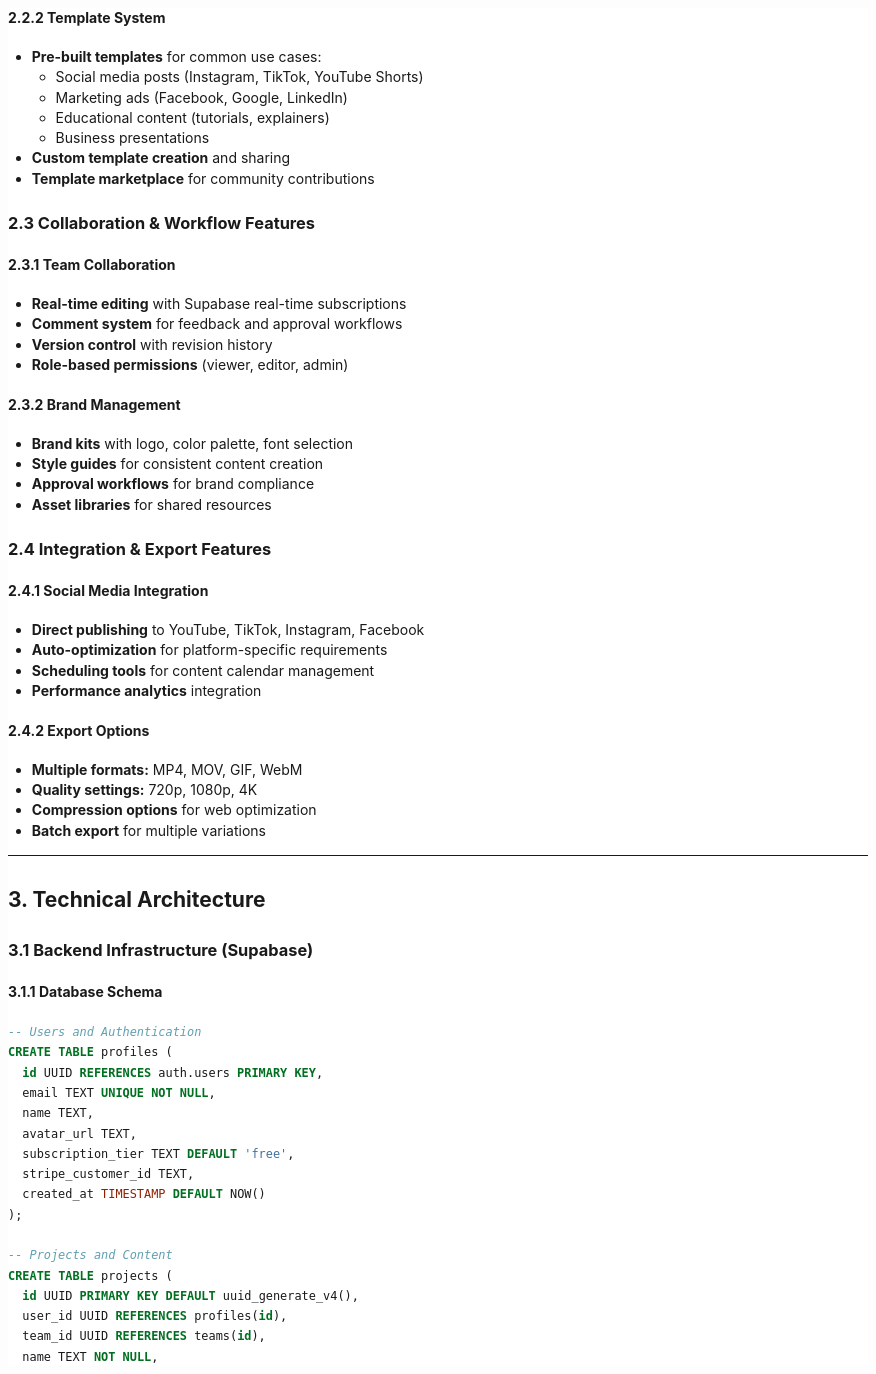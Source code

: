 #### 2.2.2 Template System
- **Pre-built templates** for common use cases:
  - Social media posts (Instagram, TikTok, YouTube Shorts)
  - Marketing ads (Facebook, Google, LinkedIn)
  - Educational content (tutorials, explainers)
  - Business presentations
- **Custom template creation** and sharing
- **Template marketplace** for community contributions

### 2.3 Collaboration & Workflow Features

#### 2.3.1 Team Collaboration
- **Real-time editing** with Supabase real-time subscriptions
- **Comment system** for feedback and approval workflows
- **Version control** with revision history
- **Role-based permissions** (viewer, editor, admin)

#### 2.3.2 Brand Management
- **Brand kits** with logo, color palette, font selection
- **Style guides** for consistent content creation
- **Approval workflows** for brand compliance
- **Asset libraries** for shared resources

### 2.4 Integration & Export Features

#### 2.4.1 Social Media Integration
- **Direct publishing** to YouTube, TikTok, Instagram, Facebook
- **Auto-optimization** for platform-specific requirements
- **Scheduling tools** for content calendar management
- **Performance analytics** integration

#### 2.4.2 Export Options
- **Multiple formats:** MP4, MOV, GIF, WebM
- **Quality settings:** 720p, 1080p, 4K
- **Compression options** for web optimization
- **Batch export** for multiple variations

---

## 3. Technical Architecture

### 3.1 Backend Infrastructure (Supabase)

#### 3.1.1 Database Schema
```sql
-- Users and Authentication
CREATE TABLE profiles (
  id UUID REFERENCES auth.users PRIMARY KEY,
  email TEXT UNIQUE NOT NULL,
  name TEXT,
  avatar_url TEXT,
  subscription_tier TEXT DEFAULT 'free',
  stripe_customer_id TEXT,
  created_at TIMESTAMP DEFAULT NOW()
);

-- Projects and Content
CREATE TABLE projects (
  id UUID PRIMARY KEY DEFAULT uuid_generate_v4(),
  user_id UUID REFERENCES profiles(id),
  team_id UUID REFERENCES teams(id),
  name TEXT NOT NULL,
```